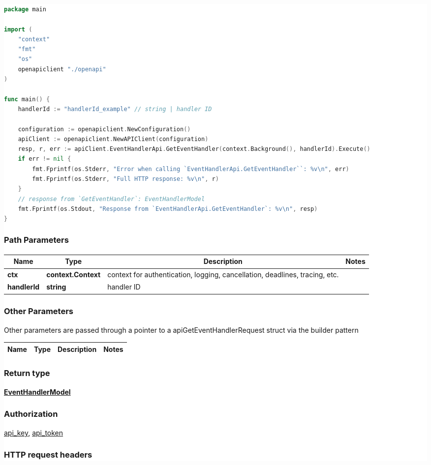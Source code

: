 ```go
package main

import (
    "context"
    "fmt"
    "os"
    openapiclient "./openapi"
)

func main() {
    handlerId := "handlerId_example" // string | handler ID

    configuration := openapiclient.NewConfiguration()
    apiClient := openapiclient.NewAPIClient(configuration)
    resp, r, err := apiClient.EventHandlerApi.GetEventHandler(context.Background(), handlerId).Execute()
    if err != nil {
        fmt.Fprintf(os.Stderr, "Error when calling `EventHandlerApi.GetEventHandler``: %v\n", err)
        fmt.Fprintf(os.Stderr, "Full HTTP response: %v\n", r)
    }
    // response from `GetEventHandler`: EventHandlerModel
    fmt.Fprintf(os.Stdout, "Response from `EventHandlerApi.GetEventHandler`: %v\n", resp)
}
```

### Path Parameters


Name | Type | Description  | Notes
------------- | ------------- | ------------- | -------------
**ctx** | **context.Context** | context for authentication, logging, cancellation, deadlines, tracing, etc.
**handlerId** | **string** | handler ID | 

### Other Parameters

Other parameters are passed through a pointer to a apiGetEventHandlerRequest struct via the builder pattern


Name | Type | Description  | Notes
------------- | ------------- | ------------- | -------------


### Return type

[**EventHandlerModel**](EventHandlerModel.md)

### Authorization

[api_key](../README.md#api_key), [api_token](../README.md#api_token)

### HTTP request headers
